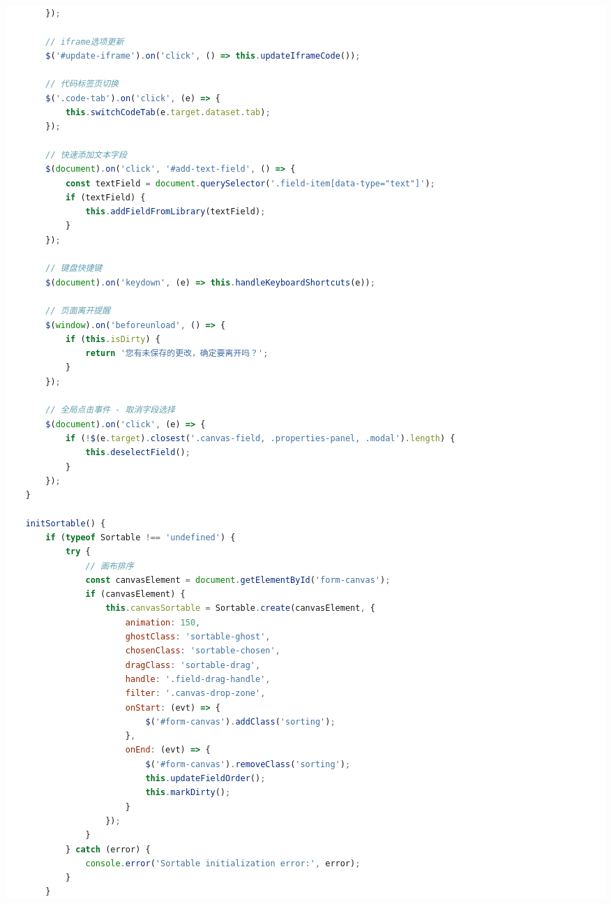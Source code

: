 ```javascript
        });
        
        // iframe选项更新
        $('#update-iframe').on('click', () => this.updateIframeCode());
        
        // 代码标签页切换
        $('.code-tab').on('click', (e) => {
            this.switchCodeTab(e.target.dataset.tab);
        });
        
        // 快速添加文本字段
        $(document).on('click', '#add-text-field', () => {
            const textField = document.querySelector('.field-item[data-type="text"]');
            if (textField) {
                this.addFieldFromLibrary(textField);
            }
        });
        
        // 键盘快捷键
        $(document).on('keydown', (e) => this.handleKeyboardShortcuts(e));
        
        // 页面离开提醒
        $(window).on('beforeunload', () => {
            if (this.isDirty) {
                return '您有未保存的更改，确定要离开吗？';
            }
        });
        
        // 全局点击事件 - 取消字段选择
        $(document).on('click', (e) => {
            if (!$(e.target).closest('.canvas-field, .properties-panel, .modal').length) {
                this.deselectField();
            }
        });
    }
    
    initSortable() {
        if (typeof Sortable !== 'undefined') {
            try {
                // 画布排序
                const canvasElement = document.getElementById('form-canvas');
                if (canvasElement) {
                    this.canvasSortable = Sortable.create(canvasElement, {
                        animation: 150,
                        ghostClass: 'sortable-ghost',
                        chosenClass: 'sortable-chosen',
                        dragClass: 'sortable-drag',
                        handle: '.field-drag-handle',
                        filter: '.canvas-drop-zone',
                        onStart: (evt) => {
                            $('#form-canvas').addClass('sorting');
                        },
                        onEnd: (evt) => {
                            $('#form-canvas').removeClass('sorting');
                            this.updateFieldOrder();
                            this.markDirty();
                        }
                    });
                }
            } catch (error) {
                console.error('Sortable initialization error:', error);
            }
        }
```